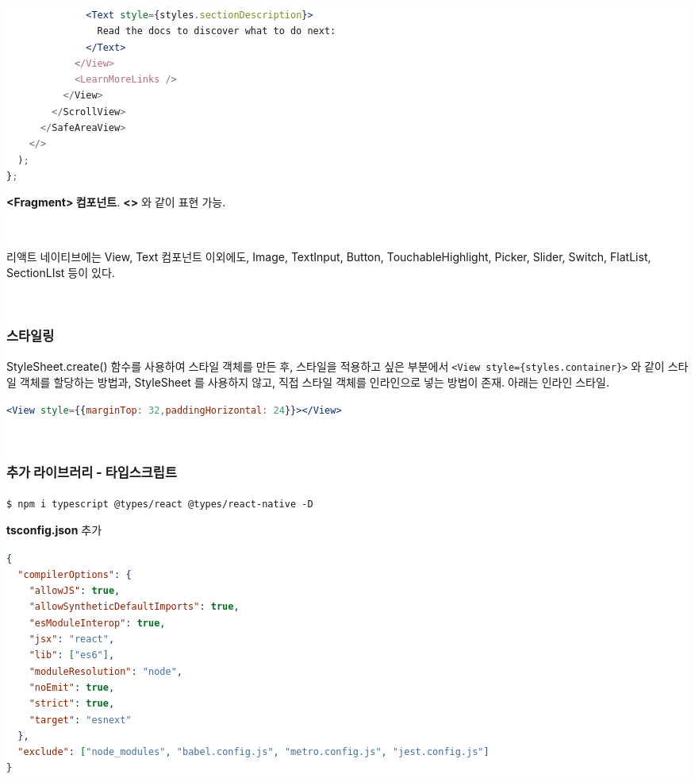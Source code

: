 ```jsx
              <Text style={styles.sectionDescription}>
                Read the docs to discover what to do next:
              </Text>
            </View>
            <LearnMoreLinks />
          </View>
        </ScrollView>
      </SafeAreaView>
    </>
  );
};
```

**\<Fragment> 컴포넌트**. **<>** 와 같이 표현 가능.

<br>

리액트 네이티브에는 View, Text 컴포넌트 이외에도, Image, TextInput, Button, TouchableHighlight, Picker, Slider, Switch, FlatList, SectionLIst 등이 있다. 

<br>

### 스타일링

StyleSheet.create() 함수를 사용하여 스타일 객체를 만든 후, 스타일을 적용하고 싶은 부분에서 `<View style={styles.container}>` 와 같이 스타일 객체를 할당하는 방법과, StyleSheet 를 사용하지 않고, 직접 스타일 객체를 인라인으로 넣는 방법이 존재. 아래는 인라인 스타일.

```jsx
<View style={{marginTop: 32,paddingHorizontal: 24}}></View>
```

<br>

### 추가 라이브러리 - 타입스크립트

```
$ npm i typescript @types/react @types/react-native -D
```

**tsconfig.json** 추가

```json
{
  "compilerOptions": {
    "allowJS": true,
    "allowSyntheticDefaultImports": true,
    "esModuleInterop": true,
    "jsx": "react",
    "lib": ["es6"],
    "moduleResolution": "node",
    "noEmit": true,
    "strict": true,
    "target": "esnext"
  },
  "exclude": ["node_modules", "babel.config.js", "metro.config.js", "jest.config.js"]
}
```
